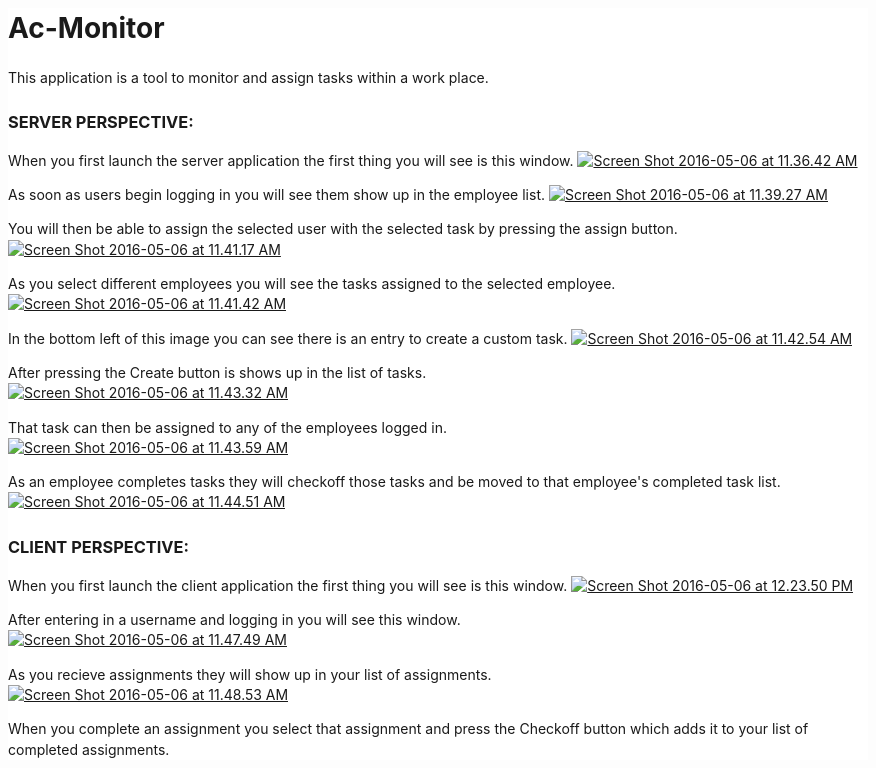 # Ac-Monitor
This application is a tool to monitor and assign tasks within a work place.

<h3>SERVER PERSPECTIVE:</h3>

When you first launch the server application the first thing you will see is this window.
<a data-flickr-embed="true"  href="https://www.flickr.com/photos/130714741@N08/26250259573/in/dateposted-public/" title="Screen Shot 2016-05-06 at 11.36.42 AM"><img src="https://farm8.staticflickr.com/7755/26250259573_500c42177e.jpg" width="383" height="500" alt="Screen Shot 2016-05-06 at 11.36.42 AM"></a><script async src="//embedr.flickr.com/assets/client-code.js" charset="utf-8"></script>

As soon as users begin logging in you will see them show up in the employee list.
<a data-flickr-embed="true"  href="https://www.flickr.com/photos/130714741@N08/26250259483/in/dateposted-public/" title="Screen Shot 2016-05-06 at 11.39.27 AM"><img src="https://farm8.staticflickr.com/7235/26250259483_3093cc0a90.jpg" width="383" height="500" alt="Screen Shot 2016-05-06 at 11.39.27 AM"></a><script async src="//embedr.flickr.com/assets/client-code.js" charset="utf-8"></script>

You will then be able to assign the selected user with the selected task by pressing the assign button.
<a data-flickr-embed="true"  href="https://www.flickr.com/photos/130714741@N08/26581669440/in/dateposted-public/" title="Screen Shot 2016-05-06 at 11.41.17 AM"><img src="https://farm8.staticflickr.com/7799/26581669440_a331b46430.jpg" width="384" height="500" alt="Screen Shot 2016-05-06 at 11.41.17 AM"></a><script async src="//embedr.flickr.com/assets/client-code.js" charset="utf-8"></script>

As you select different employees you will see the tasks assigned to the selected employee.
<a data-flickr-embed="true"  href="https://www.flickr.com/photos/130714741@N08/26581669400/in/dateposted-public/" title="Screen Shot 2016-05-06 at 11.41.42 AM"><img src="https://farm8.staticflickr.com/7490/26581669400_ba5f248885.jpg" width="384" height="500" alt="Screen Shot 2016-05-06 at 11.41.42 AM"></a><script async src="//embedr.flickr.com/assets/client-code.js" charset="utf-8"></script>

In the bottom left of this image you can see there is an entry to create a custom task.
<a data-flickr-embed="true"  href="https://www.flickr.com/photos/130714741@N08/26581669260/in/dateposted-public/" title="Screen Shot 2016-05-06 at 11.42.54 AM"><img src="https://farm8.staticflickr.com/7058/26581669260_baf1160d37.jpg" width="386" height="500" alt="Screen Shot 2016-05-06 at 11.42.54 AM"></a><script async src="//embedr.flickr.com/assets/client-code.js" charset="utf-8"></script>

After pressing the Create button is shows up in the list of tasks.
</br><a data-flickr-embed="true"  href="https://www.flickr.com/photos/130714741@N08/26581669100/in/dateposted-public/" title="Screen Shot 2016-05-06 at 11.43.32 AM"><img src="https://farm8.staticflickr.com/7083/26581669100_68b8398247.jpg" width="385" height="500" alt="Screen Shot 2016-05-06 at 11.43.32 AM"></a><script async src="//embedr.flickr.com/assets/client-code.js" charset="utf-8"></script>

That task can then be assigned to any of the employees logged in.
</br><a data-flickr-embed="true"  href="https://www.flickr.com/photos/130714741@N08/26581668930/in/dateposted-public/" title="Screen Shot 2016-05-06 at 11.43.59 AM"><img src="https://farm8.staticflickr.com/7789/26581668930_31b8f47d61.jpg" width="384" height="500" alt="Screen Shot 2016-05-06 at 11.43.59 AM"></a><script async src="//embedr.flickr.com/assets/client-code.js" charset="utf-8"></script>

As an employee completes tasks they will checkoff those tasks and be moved to that employee's completed task list.
<a data-flickr-embed="true"  href="https://www.flickr.com/photos/130714741@N08/26250270323/in/dateposted-public/" title="Screen Shot 2016-05-06 at 11.44.51 AM"><img src="https://farm8.staticflickr.com/7231/26250270323_167b75c600.jpg" width="385" height="500" alt="Screen Shot 2016-05-06 at 11.44.51 AM"></a><script async src="//embedr.flickr.com/assets/client-code.js" charset="utf-8"></script>

<h3>CLIENT PERSPECTIVE:</h3>

When you first launch the client application the first thing you will see is this window.
<a data-flickr-embed="true"  href="https://www.flickr.com/photos/130714741@N08/26787273741/in/album-72157667400993310/" title="Screen Shot 2016-05-06 at 12.23.50 PM"><img src="https://farm8.staticflickr.com/7633/26787273741_150fffac13.jpg" width="500" height="162" alt="Screen Shot 2016-05-06 at 12.23.50 PM"></a><script async src="//embedr.flickr.com/assets/client-code.js" charset="utf-8"></script>

After entering in a username and logging in you will see this window.
</br><a data-flickr-embed="true"  href="https://www.flickr.com/photos/130714741@N08/26760734882/in/album-72157667400993310/" title="Screen Shot 2016-05-06 at 11.47.49 AM"><img src="https://farm8.staticflickr.com/7027/26760734882_91d5fa2279.jpg" width="240" height="500" alt="Screen Shot 2016-05-06 at 11.47.49 AM"></a><script async src="//embedr.flickr.com/assets/client-code.js" charset="utf-8"></script>

As you recieve assignments they will show up in your list of assignments.
</br><a data-flickr-embed="true"  href="https://www.flickr.com/photos/130714741@N08/26760734812/in/album-72157667400993310/" title="Screen Shot 2016-05-06 at 11.48.53 AM"><img src="https://farm8.staticflickr.com/7780/26760734812_cd5aecba7a.jpg" width="243" height="500" alt="Screen Shot 2016-05-06 at 11.48.53 AM"></a><script async src="//embedr.flickr.com/assets/client-code.js" charset="utf-8"></script>

When you complete an assignment you select that assignment and press the Checkoff button which adds it to your list of completed assignments.